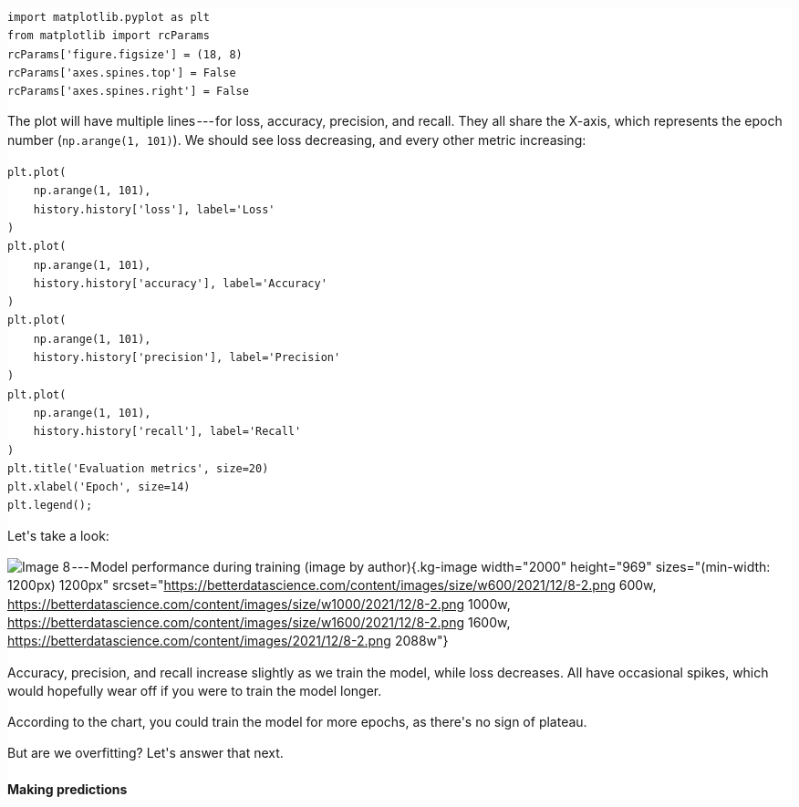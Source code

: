 ``` {.language-python}
import matplotlib.pyplot as plt
from matplotlib import rcParams
rcParams['figure.figsize'] = (18, 8)
rcParams['axes.spines.top'] = False
rcParams['axes.spines.right'] = False
```

The plot will have multiple lines --- for loss, accuracy, precision, and
recall. They all share the X-axis, which represents the epoch number
(`np.arange(1, 101)`). We should see loss decreasing, and every other
metric increasing:

``` {.language-python}
plt.plot(
    np.arange(1, 101), 
    history.history['loss'], label='Loss'
)
plt.plot(
    np.arange(1, 101), 
    history.history['accuracy'], label='Accuracy'
)
plt.plot(
    np.arange(1, 101), 
    history.history['precision'], label='Precision'
)
plt.plot(
    np.arange(1, 101), 
    history.history['recall'], label='Recall'
)
plt.title('Evaluation metrics', size=20)
plt.xlabel('Epoch', size=14)
plt.legend();
```

Let's take a look:

![Image 8 --- Model performance during training (image by
author)](./Lab_2_files/8-2.png){.kg-image width="2000" height="969"
sizes="(min-width: 1200px) 1200px"
srcset="https://betterdatascience.com/content/images/size/w600/2021/12/8-2.png 600w, https://betterdatascience.com/content/images/size/w1000/2021/12/8-2.png 1000w, https://betterdatascience.com/content/images/size/w1600/2021/12/8-2.png 1600w, https://betterdatascience.com/content/images/2021/12/8-2.png 2088w"}

Accuracy, precision, and recall increase slightly as we train the model,
while loss decreases. All have occasional spikes, which would hopefully
wear off if you were to train the model longer.

According to the chart, you could train the model for more epochs, as
there's no sign of plateau.

But are we overfitting? Let's answer that next.

#### Making predictions
